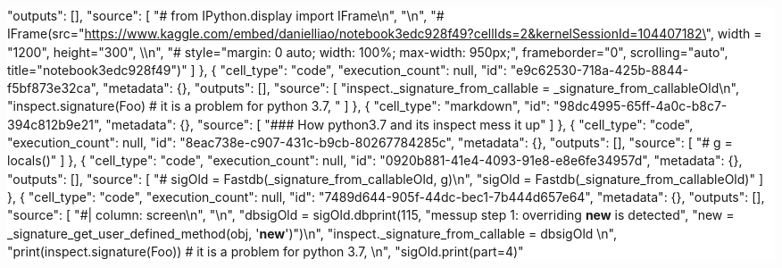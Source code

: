   "outputs": [],
   "source": [
    "# from IPython.display import IFrame\n",
    "\n",
    "# IFrame(src=\"https://www.kaggle.com/embed/danielliao/notebook3edc928f49?cellIds=2&kernelSessionId=104407182\", width = \"1200\", height=\"300\", \\\n",
    "#        style=\"margin: 0 auto; width: 100%; max-width: 950px;\", frameborder=\"0\", scrolling=\"auto\", title=\"notebook3edc928f49\")"
   ]
  },
  {
   "cell_type": "code",
   "execution_count": null,
   "id": "e9c62530-718a-425b-8844-f5bf873e32ca",
   "metadata": {},
   "outputs": [],
   "source": [
    "inspect._signature_from_callable = _signature_from_callableOld\n",
    "inspect.signature(Foo) # it is a problem for python 3.7, "
   ]
  },
  {
   "cell_type": "markdown",
   "id": "98dc4995-65ff-4a0c-b8c7-394c812b9e21",
   "metadata": {},
   "source": [
    "### How python3.7 and its inspect mess it up"
   ]
  },
  {
   "cell_type": "code",
   "execution_count": null,
   "id": "8eac738e-c907-431c-b9cb-80267784285c",
   "metadata": {},
   "outputs": [],
   "source": [
    "# g = locals()"
   ]
  },
  {
   "cell_type": "code",
   "execution_count": null,
   "id": "0920b881-41e4-4093-91e8-e8e6fe34957d",
   "metadata": {},
   "outputs": [],
   "source": [
    "# sigOld = Fastdb(_signature_from_callableOld, g)\n",
    "sigOld = Fastdb(_signature_from_callableOld)"
   ]
  },
  {
   "cell_type": "code",
   "execution_count": null,
   "id": "7489d644-905f-44dc-bec1-7b444d657e64",
   "metadata": {},
   "outputs": [],
   "source": [
    "#| column: screen\n",
    "\n",
    "dbsigOld = sigOld.dbprint(115, \"messup step 1: overriding __new__ is detected\", \"new = _signature_get_user_defined_method(obj, '__new__')\")\n",
    "inspect._signature_from_callable = dbsigOld \n",
    "print(inspect.signature(Foo)) # it is a problem for python 3.7, \n",
    "sigOld.print(part=4)"